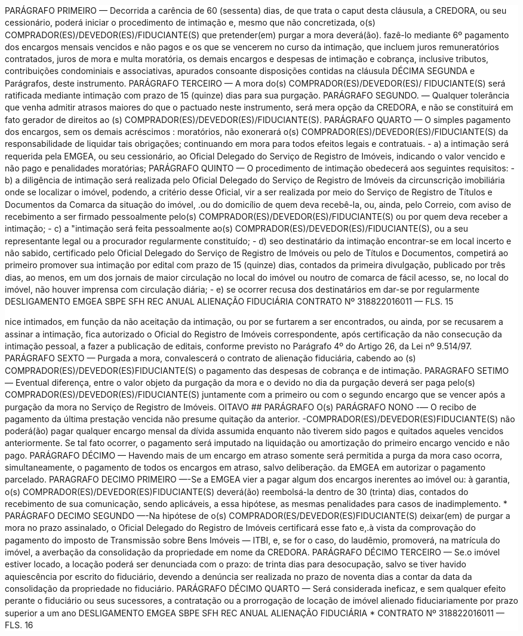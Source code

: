 PARÁGRAFO PRIMEIRO — Decorrida a carência de 60 (sessenta) dias, de que trata o caput desta cláusula, a CREDORA, ou seu cessionário, poderá iniciar o procedimento de intimação e, mesmo que não concretizada, o(s) COMPRADOR(ES)/DEVEDOR(ES)/FIDUCIANTE(S) que pretender(em) purgar a mora deverá(ão). fazê-lo mediante 6º pagamento dos encargos mensais vencidos e não pagos e os que se vencerem no curso da intimação, que incluem juros remuneratórios contratados, juros de mora e multa moratória, os demais encargos e despesas de intimação e cobrança, inclusive tributos, contribuições condominiais e associativas, apurados consoante disposições contidas na cláusula DÉCIMA SEGUNDA e Parágrafos, deste instrumento. PARÁGRAFO TERCEIRO — A mora do(s) COMPRADOR(ES)/DEVEDOR(ES)/ FIDUCIANTE(S) será ratificada mediante intimação com prazo de 15 (quinze) dias para sua purgação. PARÁGRAFO SEGUNDO. — Qualquer tolerância que venha admitir atrasos maiores do que o pactuado neste instrumento, será mera opção da CREDORA, e não se constituirá em fato gerador de direitos ao (s) COMPRADOR(ES)/DEVEDOR(ES)/FIDUCIANTE(S). PARÁGRAFO QUARTO — O simples pagamento dos encargos, sem os demais acréscimos : moratórios, não exonerará o(s) COMPRADOR(ES)/DEVEDOR(ES)/FIDUCIANTE(S) da responsabilidade de liquidar tais obrigações; continuando em mora para todos efeitos legais e contratuais. - a) a intimação será requerida pela EMGEA, ou seu cessionário, ao Oficial Delegado do Serviço de Registro de Imóveis, indicando o valor vencido e não pago e penalidades moratórias; PARÁGRAFO QUINTO — O procedimento de intimação obedecerá aos seguintes requisitos: - b) a diligência de intimação será realizada pelo Oficial Delegado do Serviço de Registro de Imóveis da circunscrição imobiliária onde se localizar o imóvel, podendo, a critério desse Oficial, vir a ser realizada por meio do Serviço de Registro de Títulos e Documentos da Comarca da situação do imóvel, .ou do domicílio de quem deva recebê-la, ou, ainda, pelo Correio, com aviso de recebimento a ser firmado pessoalmente pelo(s) COMPRADOR(ES)/DEVEDOR(ES)/FIDUCIANTE(S) ou por quem deva receber a intimação; - c) a "intimação será feita pessoalmente ao(s) COMPRADOR(ES)/DEVEDOR(ES)/FIDUCIANTE(S), ou a seu representante legal ou a procurador regularmente constituído; - d) seo destinatário da intimação encontrar-se em local incerto e não sabido, certificado pelo Oficial Delegado do Serviço de Registro de Imóveis ou pelo de Títulos e Documentos, competirá ao primeiro promover sua intimação por edital com prazo de 15 (quinze) dias, contados da primeira divulgação, publicado por três dias, ao menos, em um dos jornais de maior circulação no local do imóvel ou noutro de comarca de fácil acesso, se, no local do imóvel, não houver imprensa com circulação diária; - e) se ocorrer recusa dos destinatários em dar-se por regularmente DESLIGAMENTO EMGEA SBPE SFH REC ANUAL ALIENAÇÃO FIDUCIÁRIA CONTRATO Nº 318822016011 — FLS. 15

nice intimados, em função da não aceitação da intimação, ou por se furtarem a ser encontrados, ou ainda, por se recusarem a assinar a intimação, fica autorizado o Oficial do Registro de Imóveis correspondente, após certificação da não consecução da intimação pessoal, a fazer a publicação de editais, conforme previsto no Parágrafo 4º do Artigo 26, da Lei nº 9.514/97. PARÁGRAFO SEXTO — Purgada a mora, convalescerá o contrato de alienação fiduciária, cabendo ao (s) COMPRADOR(ES)/DEVEDOR(ES)FIDUCIANTE(S) o pagamento das despesas de cobrança e de intimação. PARAGRAFO SETIMO — Eventual diferença, entre o valor objeto da purgação da mora e o devido no dia da purgação deverá ser paga pelo(s) COMPRADOR(ES)/DEVEDOR(ES)/FIDUCIANTE(S) juntamente com a primeiro ou com o segundo encargo que se vencer após a purgação da mora no Serviço de Registro de Imóveis. OITAVO ## PARÁGRAFO O(s) PARÁGRAFO NONO -— O recibo de pagamento da última prestação vencida não presume quitação da anterior. -COMPRADOR(ES)/DEVEDOR(ES)FIDUCIANTE(S) não poderá(ão) pagar qualquer encargo mensal da dívida assumida enquanto não tiverem sido pagos e quitados aqueles vencidos anteriormente. Se tal fato ocorrer, o pagamento será imputado na liquidação ou amortização do primeiro encargo vencido e não pago. PARÁGRAFO DÉCIMO — Havendo mais de um encargo em atraso somente será permitida a purga da mora caso ocorra, simultaneamente, o pagamento de todos os encargos em atraso, salvo deliberação. da EMGEA em autorizar o pagamento parcelado. PARAGRAFO DECIMO PRIMEIRO —-Se a EMGEA vier a pagar algum dos encargos inerentes ao imóvel ou: à garantia, o(s) COMPRADOR(ES)/DEVEDOR(ES)FIDUCIANTE(S) deverá(ão) reembolsá-la dentro de 30 (trinta) dias, contados do recebimento de sua comunicação, sendo aplicáveis, a essa hipótese, as mesmas penalidades para casos de inadimplemento. * PARÁGRAFO DECIMO SEGUNDO —-Na hipótese de o(s) COMPRADOR(ES/DEVEDOR(ES)FIDUCIANTE(S) deixar(em) de purgar a mora no prazo assinalado, o Oficial Delegado do Registro de Imóveis certificará esse fato e,.à vista da comprovação do pagamento do imposto de Transmissão sobre Bens Imóveis — ITBI, e, se for o caso, do laudêmio, promoverá, na matrícula do imóvel, a averbação da consolidação da propriedade em nome da CREDORA. PARÁGRAFO DÉCIMO TERCEIRO — Se.o imóvel estiver locado, a locação poderá ser denunciada com o prazo: de trinta dias para desocupação, salvo se tiver havido aquiescência por escrito do fiduciário, devendo a denúncia ser realizada no prazo de noventa dias a contar da data da consolidação da propriedade no fiduciário. PARÁGRAFO DÉCIMO QUARTO — Será considerada ineficaz, e sem qualquer efeito perante o fiduciário ou seus sucessores, a contratação ou a prorrogação de locação de imóvel alienado fiduciariamente por prazo superior a um ano DESLIGAMENTO EMGEA SBPE SFH REC ANUAL ALIENAÇÃO FIDUCIÁRIA * CONTRATO Nº 318822016011 — FLS. 16
